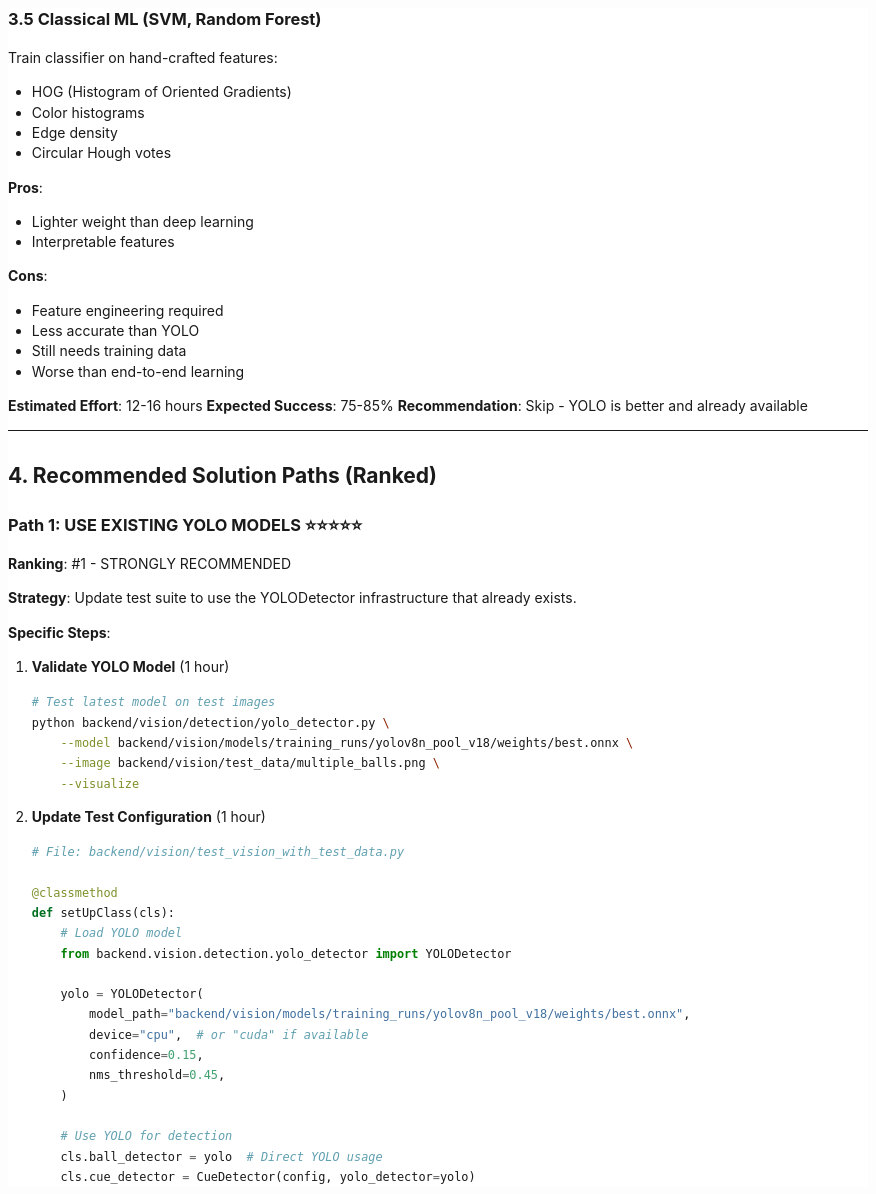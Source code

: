 ### 3.5 Classical ML (SVM, Random Forest)

Train classifier on hand-crafted features:
- HOG (Histogram of Oriented Gradients)
- Color histograms
- Edge density
- Circular Hough votes

**Pros**:
- Lighter weight than deep learning
- Interpretable features

**Cons**:
- Feature engineering required
- Less accurate than YOLO
- Still needs training data
- Worse than end-to-end learning

**Estimated Effort**: 12-16 hours
**Expected Success**: 75-85%
**Recommendation**: Skip - YOLO is better and already available

---

## 4. Recommended Solution Paths (Ranked)

### Path 1: USE EXISTING YOLO MODELS ⭐⭐⭐⭐⭐

**Ranking**: #1 - STRONGLY RECOMMENDED

**Strategy**: Update test suite to use the YOLODetector infrastructure that already exists.

**Specific Steps**:

1. **Validate YOLO Model** (1 hour)
   ```bash
   # Test latest model on test images
   python backend/vision/detection/yolo_detector.py \
       --model backend/vision/models/training_runs/yolov8n_pool_v18/weights/best.onnx \
       --image backend/vision/test_data/multiple_balls.png \
       --visualize
   ```

2. **Update Test Configuration** (1 hour)
   ```python
   # File: backend/vision/test_vision_with_test_data.py

   @classmethod
   def setUpClass(cls):
       # Load YOLO model
       from backend.vision.detection.yolo_detector import YOLODetector

       yolo = YOLODetector(
           model_path="backend/vision/models/training_runs/yolov8n_pool_v18/weights/best.onnx",
           device="cpu",  # or "cuda" if available
           confidence=0.15,
           nms_threshold=0.45,
       )

       # Use YOLO for detection
       cls.ball_detector = yolo  # Direct YOLO usage
       cls.cue_detector = CueDetector(config, yolo_detector=yolo)
   ```
